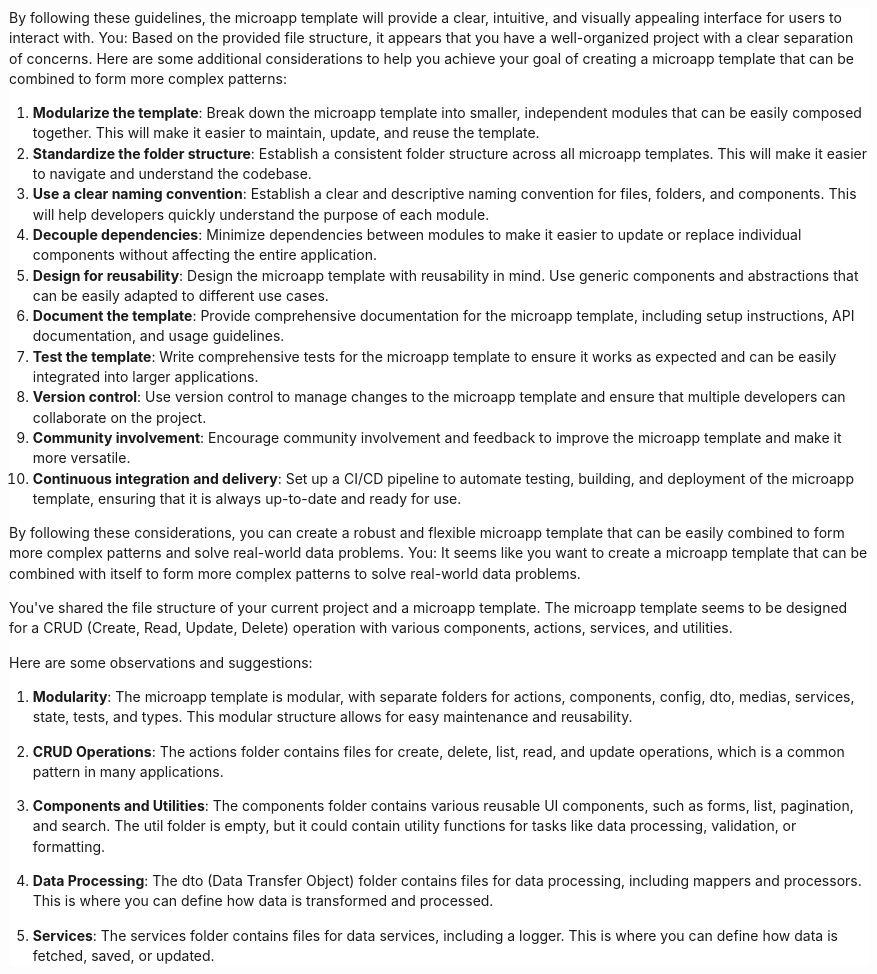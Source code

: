 By following these guidelines, the microapp template will provide a clear, intuitive, and visually appealing interface for users to interact with.
You: Based on the provided file structure, it appears that you have a well-organized project with a clear separation of concerns. Here are some additional considerations to help you achieve your goal of creating a microapp template that can be combined to form more complex patterns:

1. **Modularize the template**: Break down the microapp template into smaller, independent modules that can be easily composed together. This will make it easier to maintain, update, and reuse the template.
2. **Standardize the folder structure**: Establish a consistent folder structure across all microapp templates. This will make it easier to navigate and understand the codebase.
3. **Use a clear naming convention**: Establish a clear and descriptive naming convention for files, folders, and components. This will help developers quickly understand the purpose of each module.
4. **Decouple dependencies**: Minimize dependencies between modules to make it easier to update or replace individual components without affecting the entire application.
5. **Design for reusability**: Design the microapp template with reusability in mind. Use generic components and abstractions that can be easily adapted to different use cases.
6. **Document the template**: Provide comprehensive documentation for the microapp template, including setup instructions, API documentation, and usage guidelines.
7. **Test the template**: Write comprehensive tests for the microapp template to ensure it works as expected and can be easily integrated into larger applications.
8. **Version control**: Use version control to manage changes to the microapp template and ensure that multiple developers can collaborate on the project.
9. **Community involvement**: Encourage community involvement and feedback to improve the microapp template and make it more versatile.
10. **Continuous integration and delivery**: Set up a CI/CD pipeline to automate testing, building, and deployment of the microapp template, ensuring that it is always up-to-date and ready for use.

By following these considerations, you can create a robust and flexible microapp template that can be easily combined to form more complex patterns and solve real-world data problems.
You: It seems like you want to create a microapp template that can be combined with itself to form more complex patterns to solve real-world data problems. 

You've shared the file structure of your current project and a microapp template. The microapp template seems to be designed for a CRUD (Create, Read, Update, Delete) operation with various components, actions, services, and utilities.

Here are some observations and suggestions:

1. **Modularity**: The microapp template is modular, with separate folders for actions, components, config, dto, medias, services, state, tests, and types. This modular structure allows for easy maintenance and reusability.

2. **CRUD Operations**: The actions folder contains files for create, delete, list, read, and update operations, which is a common pattern in many applications.

3. **Components and Utilities**: The components folder contains various reusable UI components, such as forms, list, pagination, and search. The util folder is empty, but it could contain utility functions for tasks like data processing, validation, or formatting.

4. **Data Processing**: The dto (Data Transfer Object) folder contains files for data processing, including mappers and processors. This is where you can define how data is transformed and processed.

5. **Services**: The services folder contains files for data services, including a logger. This is where you can define how data is fetched, saved, or updated.
